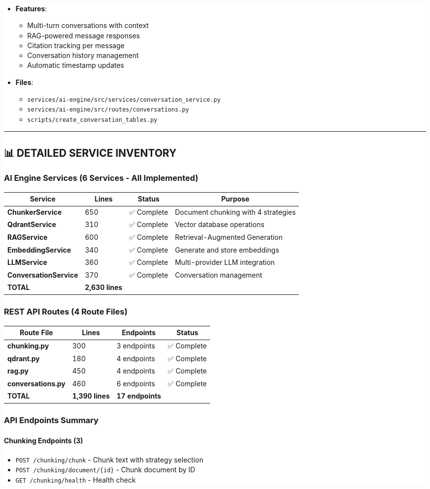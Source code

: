 - **Features**:
  - Multi-turn conversations with context
  - RAG-powered message responses
  - Citation tracking per message
  - Conversation history management
  - Automatic timestamp updates

- **Files**:
  - `services/ai-engine/src/services/conversation_service.py`
  - `services/ai-engine/src/routes/conversations.py`
  - `scripts/create_conversation_tables.py`

---

## 📊 DETAILED SERVICE INVENTORY

### AI Engine Services (6 Services - All Implemented)

| Service | Lines | Status | Purpose |
|---------|-------|--------|---------|
| **ChunkerService** | 650 | ✅ Complete | Document chunking with 4 strategies |
| **QdrantService** | 310 | ✅ Complete | Vector database operations |
| **RAGService** | 600 | ✅ Complete | Retrieval-Augmented Generation |
| **EmbeddingService** | 340 | ✅ Complete | Generate and store embeddings |
| **LLMService** | 360 | ✅ Complete | Multi-provider LLM integration |
| **ConversationService** | 370 | ✅ Complete | Conversation management |
| **TOTAL** | **2,630 lines** | | |

### REST API Routes (4 Route Files)

| Route File | Lines | Endpoints | Status |
|------------|-------|-----------|--------|
| **chunking.py** | 300 | 3 endpoints | ✅ Complete |
| **qdrant.py** | 180 | 4 endpoints | ✅ Complete |
| **rag.py** | 450 | 4 endpoints | ✅ Complete |
| **conversations.py** | 460 | 6 endpoints | ✅ Complete |
| **TOTAL** | **1,390 lines** | **17 endpoints** | |

### API Endpoints Summary

#### Chunking Endpoints (3)
- `POST /chunking/chunk` - Chunk text with strategy selection
- `POST /chunking/document/{id}` - Chunk document by ID
- `GET /chunking/health` - Health check
